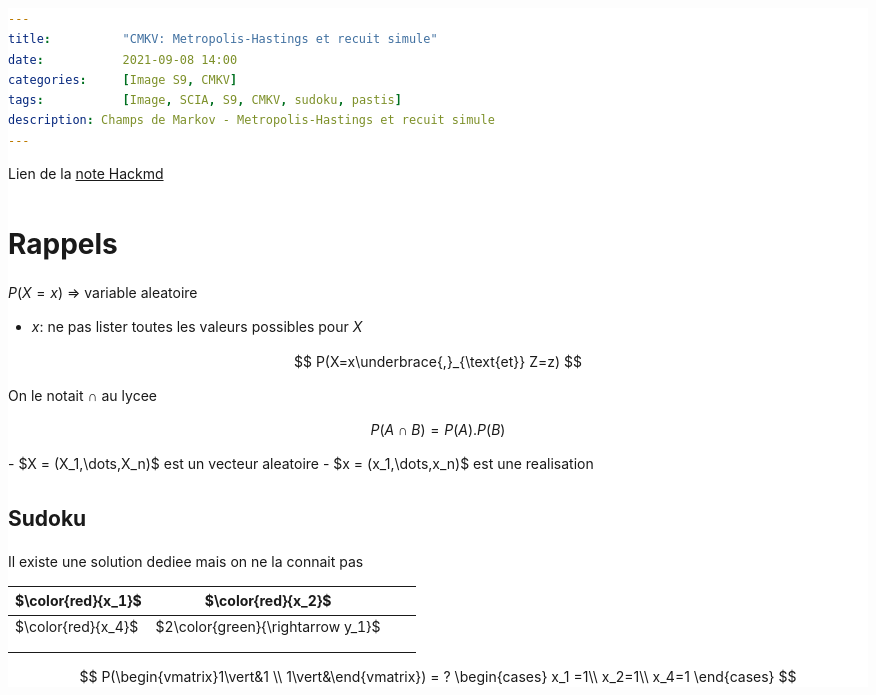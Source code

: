 ```yaml
---
title:          "CMKV: Metropolis-Hastings et recuit simule"
date:           2021-09-08 14:00
categories:     [Image S9, CMKV]
tags:           [Image, SCIA, S9, CMKV, sudoku, pastis]
description: Champs de Markov - Metropolis-Hastings et recuit simule
---
```

Lien de la [note Hackmd](https://hackmd.io/@lemasymasa/SyseY7IfF)

# Rappels
$P(X=x)$ => variable aleatoire
- $x$: ne pas lister toutes les valeurs possibles pour $X$

$$
P(X=x\underbrace{,}_{\text{et}} Z=z)
$$

On le notait $\cap$ au lycee

$$
P(A\cap B) = P(A).P(B)
$$

<div class="alert alert-info" role="alert" markdown="1">
- $X = (X_1,\dots,X_n)$ est un vecteur aleatoire
- $x = (x_1,\dots,x_n)$ est une realisation
</div>

## Sudoku

Il existe une solution dediee mais on ne la connait pas

|$\color{red}{x_1}$|$\color{red}{x_2}$|||
|-|-|-|-|
|$\color{red}{x_4}$|$2\color{green}{\rightarrow y_1}$|||
|||||
|||||

$$
P(\begin{vmatrix}1\vert&1 \\ 1\vert&\end{vmatrix}) = ?
\begin{cases}
x_1 =1\\
x_2=1\\
x_4=1
\end{cases}
$$
